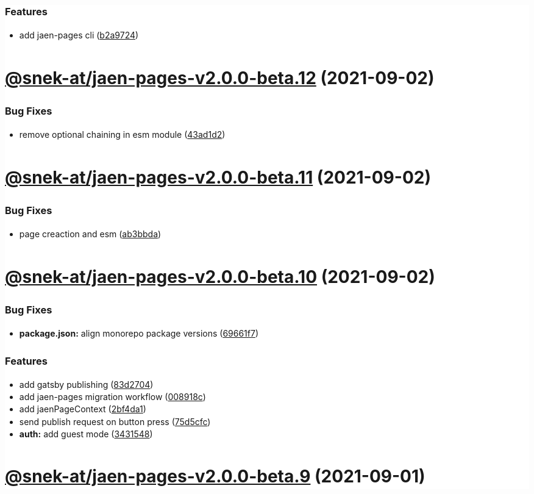 
### Features

* add jaen-pages cli ([b2a9724](https://github.com/snek-at/jaen/commit/b2a972405f307e1682f5f72a23c1f026bbe9f2bb))

# [@snek-at/jaen-pages-v2.0.0-beta.12](https://github.com/snek-at/jaen/compare/@snek-at/jaen-pages-v2.0.0-beta.11...@snek-at/jaen-pages-v2.0.0-beta.12) (2021-09-02)


### Bug Fixes

* remove optional chaining in esm module ([43ad1d2](https://github.com/snek-at/jaen/commit/43ad1d226812b84fa1280eb23b360fe21ef1fe59))

# [@snek-at/jaen-pages-v2.0.0-beta.11](https://github.com/snek-at/jaen/compare/@snek-at/jaen-pages-v2.0.0-beta.10...@snek-at/jaen-pages-v2.0.0-beta.11) (2021-09-02)


### Bug Fixes

* page creaction and esm ([ab3bbda](https://github.com/snek-at/jaen/commit/ab3bbdabc37ae4ef14044bd6b29c4dfb80254362))

# [@snek-at/jaen-pages-v2.0.0-beta.10](https://github.com/snek-at/jaen/compare/@snek-at/jaen-pages-v2.0.0-beta.9...@snek-at/jaen-pages-v2.0.0-beta.10) (2021-09-02)


### Bug Fixes

* **package.json:** align monorepo package versions ([69661f7](https://github.com/snek-at/jaen/commit/69661f761edc4aa6c0839cb0a588dd328ec098a5))


### Features

* add gatsby publishing ([83d2704](https://github.com/snek-at/jaen/commit/83d270482c60a7783b408c7f954e8e148e51e741))
* add jaen-pages migration workflow ([008918c](https://github.com/snek-at/jaen/commit/008918cc1c8d8ee88ad914f674b978ebc68e21c6))
* add jaenPageContext ([2bf4da1](https://github.com/snek-at/jaen/commit/2bf4da1a154de2db83ebbec6fad5cfa3a758053b))
* send publish request on button press ([75d5cfc](https://github.com/snek-at/jaen/commit/75d5cfcb35bcde7e7f3d455b44b9921e1dd2eefa))
* **auth:** add guest mode ([3431548](https://github.com/snek-at/jaen/commit/343154897e8b9794594b964b5f559c69e6cfdbc7))

# [@snek-at/jaen-pages-v2.0.0-beta.9](https://github.com/snek-at/jaen/compare/@snek-at/jaen-pages-v2.0.0-beta.8...@snek-at/jaen-pages-v2.0.0-beta.9) (2021-09-01)
